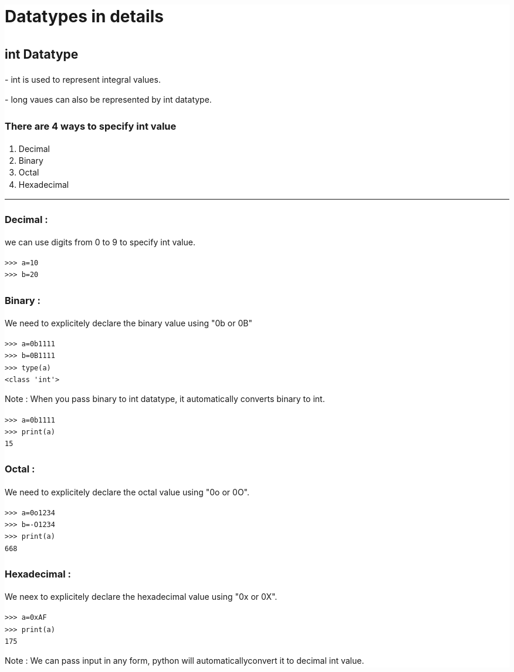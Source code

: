 # Datatypes in details
	
## int Datatype
\- int is used to represent integral values.

\- long vaues can also be represented by int datatype. 	
	
### There are 4 ways to specify int value
1. Decimal
2. Binary
3. Octal
4. Hexadecimal
---

### Decimal	:
we can use digits from 0 to 9 to specify int value.
```
>>> a=10
>>> b=20
```
### Binary	:
We need to explicitely declare the binary value using \"0b or 0B\"
```
>>> a=0b1111
>>> b=0B1111
>>> type(a)
<class 'int'>
```		
Note : When you pass binary to int datatype, it automatically converts binary to int.
```
>>> a=0b1111
>>> print(a)
15
```
### Octal :
We need to explicitely declare the octal value using \"0o or 0O\".
```
>>> a=0o1234
>>> b=-O1234
>>> print(a)
668
```
### Hexadecimal :
We neex to explicitely declare the hexadecimal value using \"0x or 0X\".
```
>>>	a=0xAF
>>> print(a)
175
```
Note :	We can pass input in any form, python will automaticallyconvert it to decimal int value.
